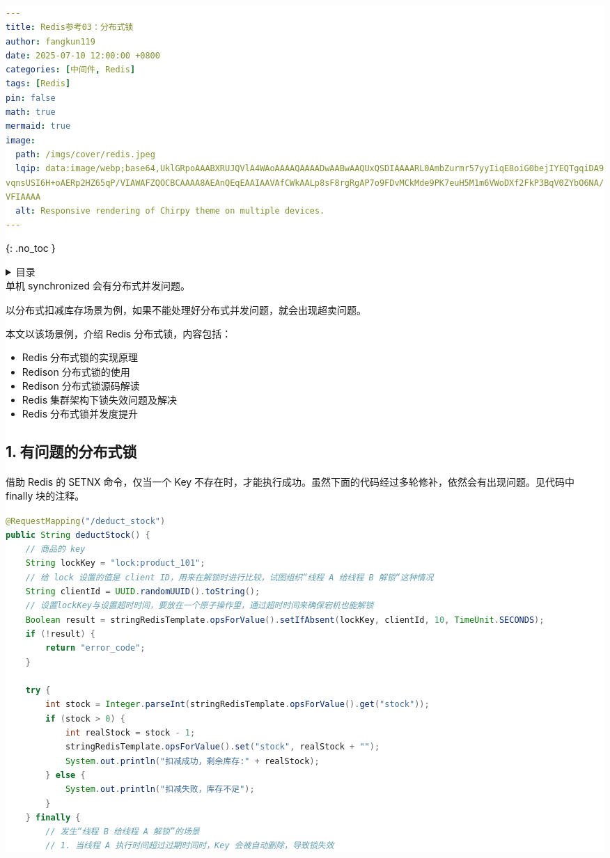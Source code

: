 ```yaml
---
title: Redis参考03：分布式锁
author: fangkun119
date: 2025-07-10 12:00:00 +0800
categories: [中间件, Redis]
tags: [Redis]
pin: false
math: true
mermaid: true
image:
  path: /imgs/cover/redis.jpeg
  lqip: data:image/webp;base64,UklGRpoAAABXRUJQVlA4WAoAAAAQAAAADwAABwAAQUxQSDIAAAARL0AmbZurmr57yyIiqE8oiG0bejIYEQTgqiDA9vqnsUSI6H+oAERp2HZ65qP/VIAWAFZQOCBCAAAA8AEAnQEqEAAIAAVAfCWkAALp8sF8rgRgAP7o9FDvMCkMde9PK7euH5M1m6VWoDXf2FkP3BqV0ZYbO6NA/VFIAAAA
  alt: Responsive rendering of Chirpy theme on multiple devices.
---
```


{: .no_toc }

<details close markdown="block"><summary>
    目录
  </summary></details>
单机 synchronized 会有分布式并发问题。

以分布式扣减库存场景为例，如果不能处理好分布式并发问题，就会出现超卖问题。

本文以该场景例，介绍 Redis 分布式锁，内容包括：

* Redis 分布式锁的实现原理
* Redison 分布式锁的使用
* Redison 分布式锁源码解读
* Redis 集群架构下锁失效问题及解决
* Redis 分布式锁并发度提升

## 1. 有问题的分布式锁

借助 Redis 的 SETNX 命令，仅当一个 Key 不存在时，才能执行成功。虽然下面的代码经过多轮修补，依然会有出现问题。见代码中 finally 块的注释。

```java
@RequestMapping("/deduct_stock")
public String deductStock() {
    // 商品的 key
    String lockKey = "lock:product_101";
    // 给 lock 设置的值是 client ID，用来在解锁时进行比较，试图组织“线程 A 给线程 B 解锁“这种情况
    String clientId = UUID.randomUUID().toString();
  	// 设置lockKey与设置超时时间，要放在一个原子操作里，通过超时时间来确保宕机也能解锁
    Boolean result = stringRedisTemplate.opsForValue().setIfAbsent(lockKey, clientId, 10, TimeUnit.SECONDS); 	
    if (!result) {
        return "error_code";
    }

    try {
        int stock = Integer.parseInt(stringRedisTemplate.opsForValue().get("stock")); 
        if (stock > 0) {
            int realStock = stock - 1;
            stringRedisTemplate.opsForValue().set("stock", realStock + ""); 
            System.out.println("扣减成功，剩余库存:" + realStock);
        } else {
            System.out.println("扣减失败，库存不足");
        }
    } finally {
        // 发生“线程 B 给线程 A 解锁”的场景
        // 1. 当线程 A 执行时间超过过期时间时，Key 会被自动删除，导致锁失效
```